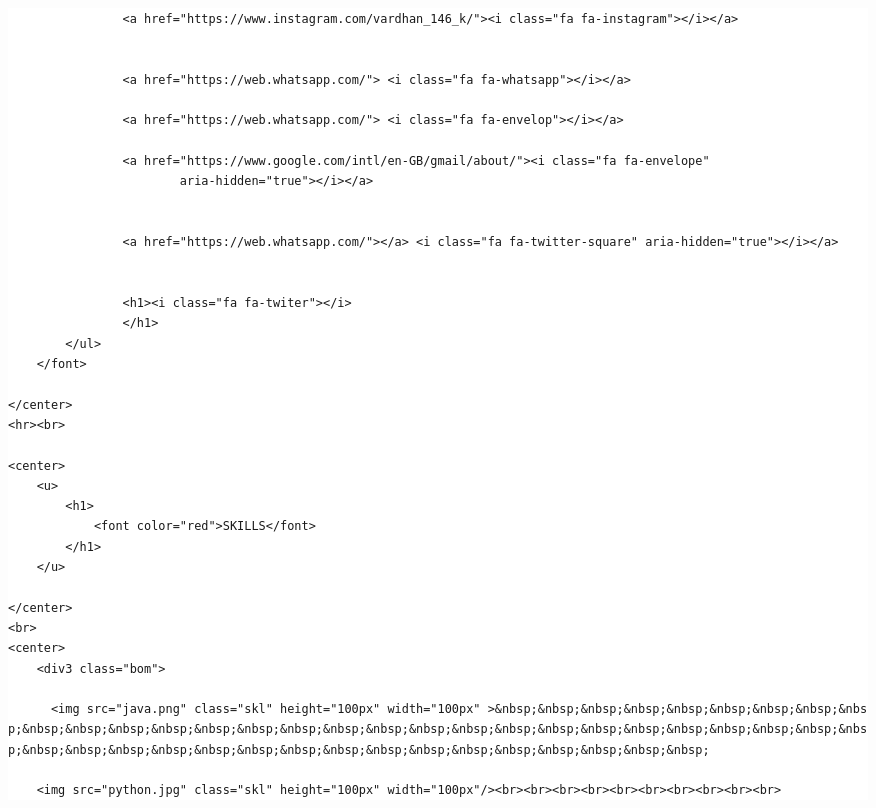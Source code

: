                     <a href="https://www.instagram.com/vardhan_146_k/"><i class="fa fa-instagram"></i></a>


                    <a href="https://web.whatsapp.com/"> <i class="fa fa-whatsapp"></i></a>

                    <a href="https://web.whatsapp.com/"> <i class="fa fa-envelop"></i></a>

                    <a href="https://www.google.com/intl/en-GB/gmail/about/"><i class="fa fa-envelope"
                            aria-hidden="true"></i></a>


                    <a href="https://web.whatsapp.com/"></a> <i class="fa fa-twitter-square" aria-hidden="true"></i></a>


                    <h1><i class="fa fa-twiter"></i>
                    </h1>
            </ul>
        </font>

    </center>
    <hr><br>

    <center>
        <u>
            <h1>
                <font color="red">SKILLS</font>
            </h1>
        </u>

    </center>
    <br>
    <center>
        <div3 class="bom">

          <img src="java.png" class="skl" height="100px" width="100px" >&nbsp;&nbsp;&nbsp;&nbsp;&nbsp;&nbsp;&nbsp;&nbsp;&nbsp;&nbsp;&nbsp;&nbsp;&nbsp;&nbsp;&nbsp;&nbsp;&nbsp;&nbsp;&nbsp;&nbsp;&nbsp;&nbsp;&nbsp;&nbsp;&nbsp;&nbsp;&nbsp;&nbsp;&nbsp;&nbsp;&nbsp;&nbsp;&nbsp;&nbsp;&nbsp;&nbsp;&nbsp;&nbsp;&nbsp;&nbsp;&nbsp;&nbsp;&nbsp;&nbsp;&nbsp;
          
        <img src="python.jpg" class="skl" height="100px" width="100px"/><br><br><br><br><br><br><br><br><br><br>
